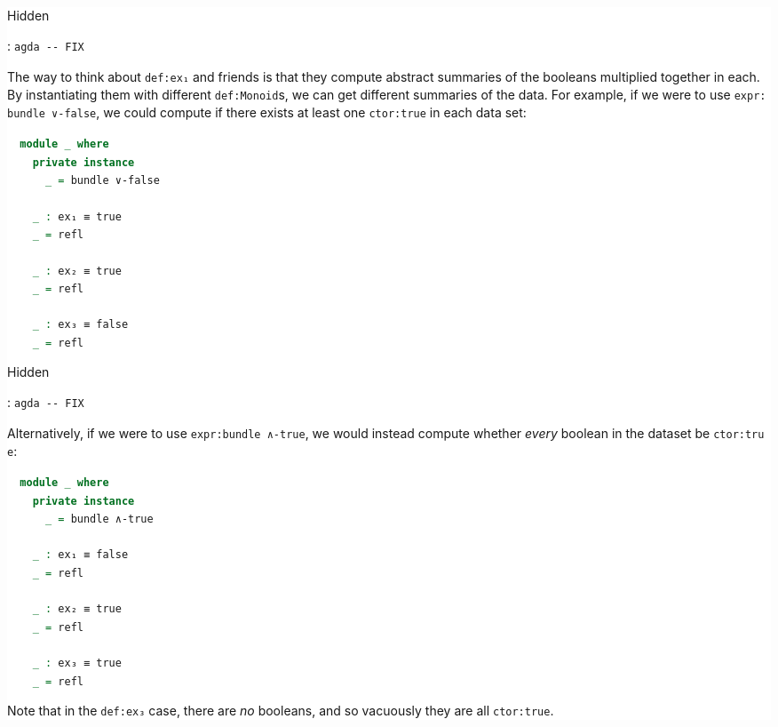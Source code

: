
Hidden

:     ```agda
  -- FIX
      ```


The way to think about `def:ex₁` and friends is that they compute abstract
summaries of the booleans multiplied together in each. By instantiating them
with different `def:Monoid`s, we can get different summaries of the data. For
example, if we were to use `expr:bundle ∨-false`, we could compute if there
exists at least one `ctor:true` in each data set:

```agda
  module _ where
    private instance
      _ = bundle ∨-false

    _ : ex₁ ≡ true
    _ = refl

    _ : ex₂ ≡ true
    _ = refl

    _ : ex₃ ≡ false
    _ = refl
```


Hidden

:     ```agda
  -- FIX
      ```


Alternatively, if we were to use `expr:bundle ∧-true`, we would instead compute
whether *every* boolean in the dataset be `ctor:true`:

```agda
  module _ where
    private instance
      _ = bundle ∧-true

    _ : ex₁ ≡ false
    _ = refl

    _ : ex₂ ≡ true
    _ = refl

    _ : ex₃ ≡ true
    _ = refl
```

Note that in the `def:ex₃` case, there are *no* booleans, and so vacuously they
are all `ctor:true`.
